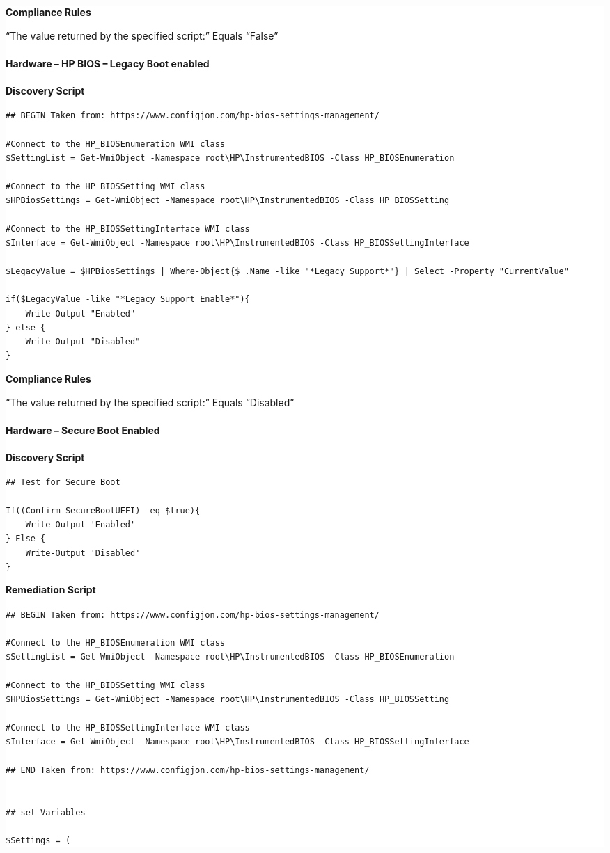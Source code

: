 **Compliance Rules**

“The value returned by the specified script:” Equals “False”

#### Hardware – HP BIOS – Legacy Boot enabled

**Discovery Script**

```
## BEGIN Taken from: https://www.configjon.com/hp-bios-settings-management/

#Connect to the HP_BIOSEnumeration WMI class
$SettingList = Get-WmiObject -Namespace root\HP\InstrumentedBIOS -Class HP_BIOSEnumeration

#Connect to the HP_BIOSSetting WMI class
$HPBiosSettings = Get-WmiObject -Namespace root\HP\InstrumentedBIOS -Class HP_BIOSSetting

#Connect to the HP_BIOSSettingInterface WMI class
$Interface = Get-WmiObject -Namespace root\HP\InstrumentedBIOS -Class HP_BIOSSettingInterface

$LegacyValue = $HPBiosSettings | Where-Object{$_.Name -like "*Legacy Support*"} | Select -Property "CurrentValue"

if($LegacyValue -like "*Legacy Support Enable*"){
    Write-Output "Enabled"
} else {
    Write-Output "Disabled"
}
```

**Compliance Rules**

“The value returned by the specified script:” Equals “Disabled”

#### Hardware – Secure Boot Enabled

**Discovery Script**

```
## Test for Secure Boot

If((Confirm-SecureBootUEFI) -eq $true){
    Write-Output 'Enabled'
} Else {
    Write-Output 'Disabled'
}
```

**Remediation Script**

```
## BEGIN Taken from: https://www.configjon.com/hp-bios-settings-management/

#Connect to the HP_BIOSEnumeration WMI class
$SettingList = Get-WmiObject -Namespace root\HP\InstrumentedBIOS -Class HP_BIOSEnumeration

#Connect to the HP_BIOSSetting WMI class
$HPBiosSettings = Get-WmiObject -Namespace root\HP\InstrumentedBIOS -Class HP_BIOSSetting

#Connect to the HP_BIOSSettingInterface WMI class
$Interface = Get-WmiObject -Namespace root\HP\InstrumentedBIOS -Class HP_BIOSSettingInterface

## END Taken from: https://www.configjon.com/hp-bios-settings-management/


## set Variables

$Settings = (

```